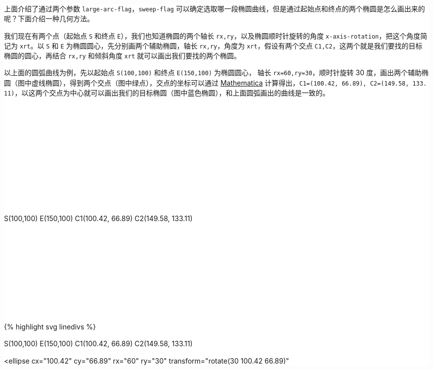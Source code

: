 上面介绍了通过两个参数 `large-arc-flag`，`sweep-flag` 可以确定选取哪一段椭圆曲线，但是通过起始点和终点的两个椭圆是怎么画出来的呢？下面介绍一种几何方法。

我们现在有两个点（起始点 `S` 和终点 `E`），我们也知道椭圆的两个轴长 `rx,ry`，以及椭圆顺时针旋转的角度 `x-axis-rotation`，把这个角度简记为 `xrt`。以 `S` 和 `E` 为椭圆圆心，先分别画两个辅助椭圆，轴长 `rx,ry`，角度为 `xrt`，假设有两个交点 `C1,C2`，这两个就是我们要找的目标椭圆的圆心，再结合 `rx,ry` 和倾斜角度 `xrt` 就可以画出我们要找的两个椭圆。

以上面的圆弧曲线为例，先以起始点 `S(100,100)` 和终点 `E(150,100)` 为椭圆圆心， 轴长 `rx=60,ry=30`，顺时针旋转 30 度，画出两个辅助椭圆（图中虚线椭圆），得到两个交点（图中绿点），交点的坐标可以通过 [Mathematica](https://www.wolframalpha.com/input?i=Solve%5B%7B%28%28x-100%29Sqrt%5B3%5D%2F2%2B%28y-100%29%2F2%29%5E2%2F3600%2B%28%28-%28x-100%29%2F2%2B%28y-100%29Sqrt%5B3%5D%2F2%29%5E2%29%2F900%3D%3D1%2C%28%28x-150%29Sqrt%5B3%5D%2F2%2B%28y-100%29%2F2%29%5E2%2F3600%2B%28%28-%28x-150%29%2F2%2B%28y-100%29Sqrt%5B3%5D%2F2%29%5E2%29%2F900%3D%3D1%7D%2C%7Bx%2Cy%7D%5D&lang=zh) 计算得出，`C1=(100.42, 66.89), C2=(149.58, 133.11)`，以这两个交点为中心就可以画出我们的目标椭圆（图中蓝色椭圆），和上面圆弧画出的曲线是一致的。

<svg width="250" height="200" xmlns="http://www.w3.org/2000/svg">

  <ellipse cx="100" cy="100" rx="60" ry="30"
           transform="rotate(30 100 100)"
           fill="none" stroke="black" stroke-width="1"
           stroke-dasharray="4 2"/>

  <ellipse cx="150" cy="100" rx="60" ry="30"
           transform="rotate(30 150 100)"
           fill="none" stroke="black" stroke-width="1"
           stroke-dasharray="4 2"/>

  <circle cx="100" cy="100" r="2" fill="red" />
  <circle cx="150" cy="100" r="2" fill="red" />

  <circle cx="100.42" cy="66.89" r="2" fill="#07c160" />
  <circle cx="149.58" cy="133.11" r="2" fill="#07c160" />

  <text x="80" y="115" font-size="10">S(100,100)</text>
  <text x="140" y="115" font-size="10">E(150,100)</text>
  <text x="70" y="55" font-size="10">C1(100.42, 66.89)</text>
  <text x="130" y="150" font-size="10">C2(149.58, 133.11)</text>

  <ellipse cx="100.42" cy="66.89" rx="60" ry="30"
           transform="rotate(30 100.42 66.89)"
           fill="none" stroke="blue" stroke-width="1"/>

  <ellipse cx="149.58" cy="133.11" rx="60" ry="30"
           transform="rotate(30 149.58 133.11)"
           fill="none" stroke="blue" stroke-width="1"/>
</svg>

{% highlight svg linedivs %}
<svg width="250" height="200" xmlns="http://www.w3.org/2000/svg">

  <ellipse cx="100" cy="100" rx="60" ry="30"
           transform="rotate(30 100 100)"
           fill="none" stroke="black" stroke-width="1"
           stroke-dasharray="4 2"/>

  <ellipse cx="150" cy="100" rx="60" ry="30"
           transform="rotate(30 150 100)"
           fill="none" stroke="black" stroke-width="1"
           stroke-dasharray="4 2"/>

  <circle cx="100" cy="100" r="2" fill="red" />
  <circle cx="150" cy="100" r="2" fill="red" />

  <circle cx="100.42" cy="66.89" r="2" fill="#07c160" />
  <circle cx="149.58" cy="133.11" r="2" fill="#07c160" />

  <text x="80" y="115" font-size="10">S(100,100)</text>
  <text x="140" y="115" font-size="10">E(150,100)</text>
  <text x="70" y="55" font-size="10">C1(100.42, 66.89)</text>
  <text x="130" y="150" font-size="10">C2(149.58, 133.11)</text>

  <ellipse cx="100.42" cy="66.89" rx="60" ry="30"
           transform="rotate(30 100.42 66.89)"
